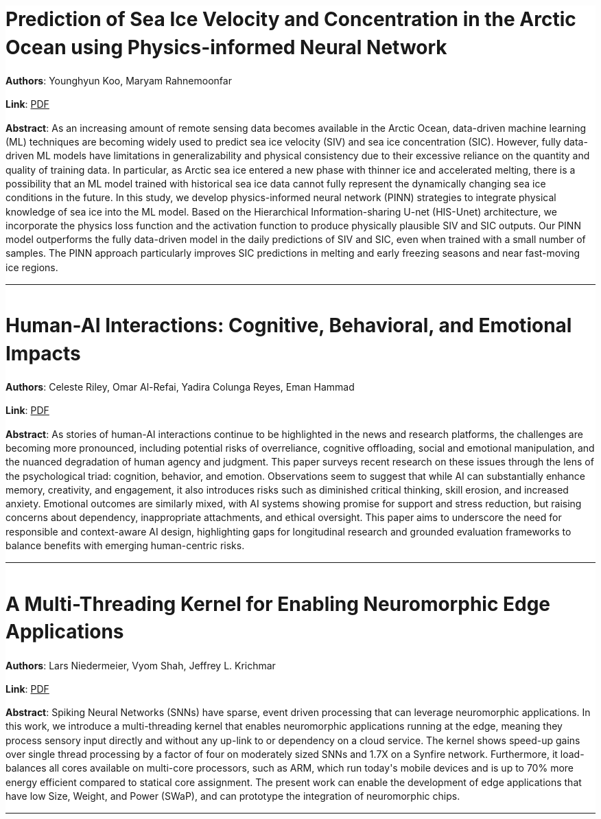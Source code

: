 # Prediction of Sea Ice Velocity and Concentration in the Arctic Ocean using Physics-informed Neural Network 

**Authors**: Younghyun Koo, Maryam Rahnemoonfar  

**Link**: [PDF](https://arxiv.org/pdf/2510.17756)  

**Abstract**: As an increasing amount of remote sensing data becomes available in the Arctic Ocean, data-driven machine learning (ML) techniques are becoming widely used to predict sea ice velocity (SIV) and sea ice concentration (SIC). However, fully data-driven ML models have limitations in generalizability and physical consistency due to their excessive reliance on the quantity and quality of training data. In particular, as Arctic sea ice entered a new phase with thinner ice and accelerated melting, there is a possibility that an ML model trained with historical sea ice data cannot fully represent the dynamically changing sea ice conditions in the future. In this study, we develop physics-informed neural network (PINN) strategies to integrate physical knowledge of sea ice into the ML model. Based on the Hierarchical Information-sharing U-net (HIS-Unet) architecture, we incorporate the physics loss function and the activation function to produce physically plausible SIV and SIC outputs. Our PINN model outperforms the fully data-driven model in the daily predictions of SIV and SIC, even when trained with a small number of samples. The PINN approach particularly improves SIC predictions in melting and early freezing seasons and near fast-moving ice regions. 

---
# Human-AI Interactions: Cognitive, Behavioral, and Emotional Impacts 

**Authors**: Celeste Riley, Omar Al-Refai, Yadira Colunga Reyes, Eman Hammad  

**Link**: [PDF](https://arxiv.org/pdf/2510.17753)  

**Abstract**: As stories of human-AI interactions continue to be highlighted in the news and research platforms, the challenges are becoming more pronounced, including potential risks of overreliance, cognitive offloading, social and emotional manipulation, and the nuanced degradation of human agency and judgment. This paper surveys recent research on these issues through the lens of the psychological triad: cognition, behavior, and emotion. Observations seem to suggest that while AI can substantially enhance memory, creativity, and engagement, it also introduces risks such as diminished critical thinking, skill erosion, and increased anxiety. Emotional outcomes are similarly mixed, with AI systems showing promise for support and stress reduction, but raising concerns about dependency, inappropriate attachments, and ethical oversight. This paper aims to underscore the need for responsible and context-aware AI design, highlighting gaps for longitudinal research and grounded evaluation frameworks to balance benefits with emerging human-centric risks. 

---
# A Multi-Threading Kernel for Enabling Neuromorphic Edge Applications 

**Authors**: Lars Niedermeier, Vyom Shah, Jeffrey L. Krichmar  

**Link**: [PDF](https://arxiv.org/pdf/2510.17745)  

**Abstract**: Spiking Neural Networks (SNNs) have sparse, event driven processing that can leverage neuromorphic applications. In this work, we introduce a multi-threading kernel that enables neuromorphic applications running at the edge, meaning they process sensory input directly and without any up-link to or dependency on a cloud service. The kernel shows speed-up gains over single thread processing by a factor of four on moderately sized SNNs and 1.7X on a Synfire network. Furthermore, it load-balances all cores available on multi-core processors, such as ARM, which run today's mobile devices and is up to 70% more energy efficient compared to statical core assignment. The present work can enable the development of edge applications that have low Size, Weight, and Power (SWaP), and can prototype the integration of neuromorphic chips. 

---